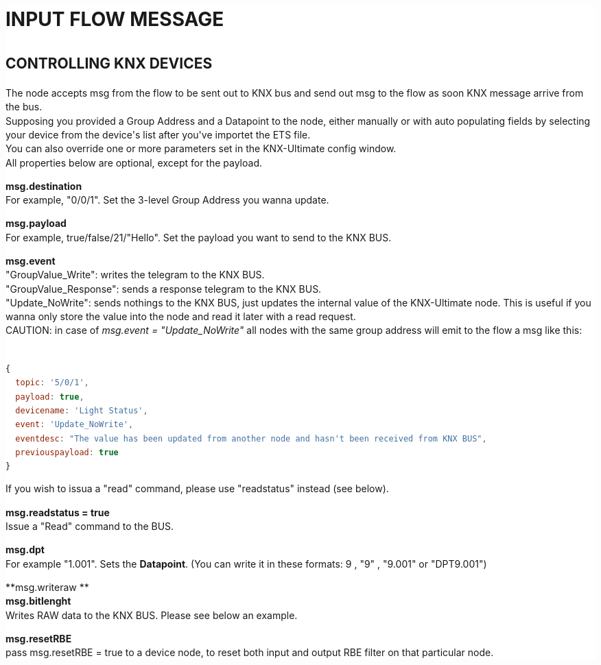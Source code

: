 
# INPUT FLOW MESSAGE

## CONTROLLING KNX DEVICES

The node accepts msg from the flow to be sent out to KNX bus and send out msg to the flow as soon KNX message arrive from the bus.<br/>
Supposing you provided a Group Address and a Datapoint to the node, either manually or with auto populating fields by selecting your device from the device's list after you've importet the ETS file.<br/>
You can also override one or more parameters set in the KNX-Ultimate config window.<br/>
All properties below are optional, except for the payload.<br/>

**msg.destination** <br/>
For example, "0/0/1". Set the 3-level Group Address you wanna update.

**msg.payload** <br/>
For example, true/false/21/"Hello". Set the payload you want to send to the KNX BUS.

**msg.event** <br/>
"GroupValue\_Write": writes the telegram to the KNX BUS.<br/>
"GroupValue\_Response": sends a response telegram to the KNX BUS.<br/>
"Update\_NoWrite": sends nothings to the KNX BUS, just updates the internal value of the KNX-Ultimate node. This is useful if you wanna only store the value into the node and read it later with a read request.<br/>
CAUTION: in case of _msg.event = "Update\_NoWrite"_ all nodes with the same group address will emit to the flow a msg like this:

```javascript

{
  topic: '5/0/1',
  payload: true,
  devicename: 'Light Status',
  event: 'Update_NoWrite',
  eventdesc: "The value has been updated from another node and hasn't been received from KNX BUS",
  previouspayload: true
}

```

If you wish to issua a "read" command, please use "readstatus" instead (see below).<br/>

**msg.readstatus = true** <br/>
Issue a "Read" command to the BUS.

**msg.dpt** <br/>
For example "1.001". Sets the <b>Datapoint</b>. (You can write it in these formats: 9 , "9" , "9.001" or "DPT9.001")

**msg.writeraw ** <br/>**msg.bitlenght** <br/>
Writes RAW data to the KNX BUS. Please see below an example.<br/>

**msg.resetRBE** <br/> pass msg.resetRBE = true to a device node, to reset both input and output RBE filter on that particular node.<br/>
